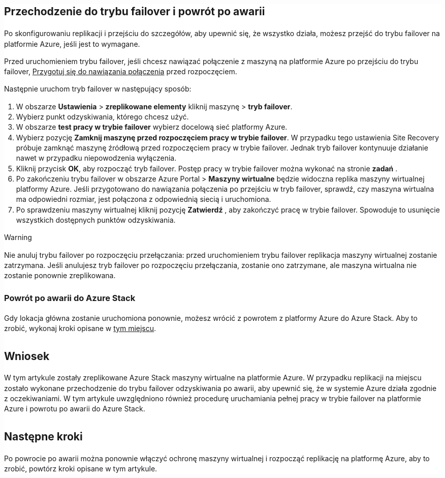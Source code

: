 ## <a name="fail-over-and-fail-back"></a>Przechodzenie do trybu failover i powrót po awarii

Po skonfigurowaniu replikacji i przejściu do szczegółów, aby upewnić się, że wszystko działa, możesz przejść do trybu failover na platformie Azure, jeśli jest to wymagane.

Przed uruchomieniem trybu failover, jeśli chcesz nawiązać połączenie z maszyną na platformie Azure po przejściu do trybu failover, [Przygotuj się do nawiązania połączenia](site-recovery-test-failover-to-azure.md#prepare-to-connect-to-azure-vms-after-failover) przed rozpoczęciem.

Następnie uruchom tryb failover w następujący sposób:


1. W obszarze **Ustawienia**  >  **zreplikowane elementy** kliknij maszynę > **tryb failover**.
2. Wybierz punkt odzyskiwania, którego chcesz użyć.
3. W obszarze **test pracy w trybie failover** wybierz docelową sieć platformy Azure.
4. Wybierz pozycję **Zamknij maszynę przed rozpoczęciem pracy w trybie failover**. W przypadku tego ustawienia Site Recovery próbuje zamknąć maszynę źródłową przed rozpoczęciem pracy w trybie failover. Jednak tryb failover kontynuuje działanie nawet w przypadku niepowodzenia wyłączenia.
5. Kliknij przycisk **OK**, aby rozpocząć tryb failover. Postęp pracy w trybie failover można wykonać na stronie **zadań** .
6. Po zakończeniu trybu failover w obszarze Azure Portal > **Maszyny wirtualne** będzie widoczna replika maszyny wirtualnej platformy Azure. Jeśli przygotowano do nawiązania połączenia po przejściu w tryb failover, sprawdź, czy maszyna wirtualna ma odpowiedni rozmiar, jest połączona z odpowiednią siecią i uruchomiona.
7. Po sprawdzeniu maszyny wirtualnej kliknij pozycję **Zatwierdź** , aby zakończyć pracę w trybie failover. Spowoduje to usunięcie wszystkich dostępnych punktów odzyskiwania.

> [!WARNING]
> Nie anuluj trybu failover po rozpoczęciu przełączania: przed uruchomieniem trybu failover replikacja maszyny wirtualnej zostanie zatrzymana. Jeśli anulujesz tryb failover po rozpoczęciu przełączania, zostanie ono zatrzymane, ale maszyna wirtualna nie zostanie ponownie zreplikowana.


### <a name="fail-back-to-azure-stack"></a>Powrót po awarii do Azure Stack

Gdy lokacja główna zostanie uruchomiona ponownie, możesz wrócić z powrotem z platformy Azure do Azure Stack. Aby to zrobić, wykonaj kroki opisane w [tym miejscu](/azure-stack/operator/site-recovery-failback?view=azs-2005).

## <a name="conclusion"></a>Wniosek

W tym artykule zostały zreplikowane Azure Stack maszyny wirtualne na platformie Azure. W przypadku replikacji na miejscu zostało wykonane przechodzenie do trybu failover odzyskiwania po awarii, aby upewnić się, że w systemie Azure działa zgodnie z oczekiwaniami. W tym artykule uwzględniono również procedurę uruchamiania pełnej pracy w trybie failover na platformie Azure i powrotu po awarii do Azure Stack.

## <a name="next-steps"></a>Następne kroki

Po powrocie po awarii można ponownie włączyć ochronę maszyny wirtualnej i rozpocząć replikację na platformę Azure, aby to zrobić, powtórz kroki opisane w tym artykule.
